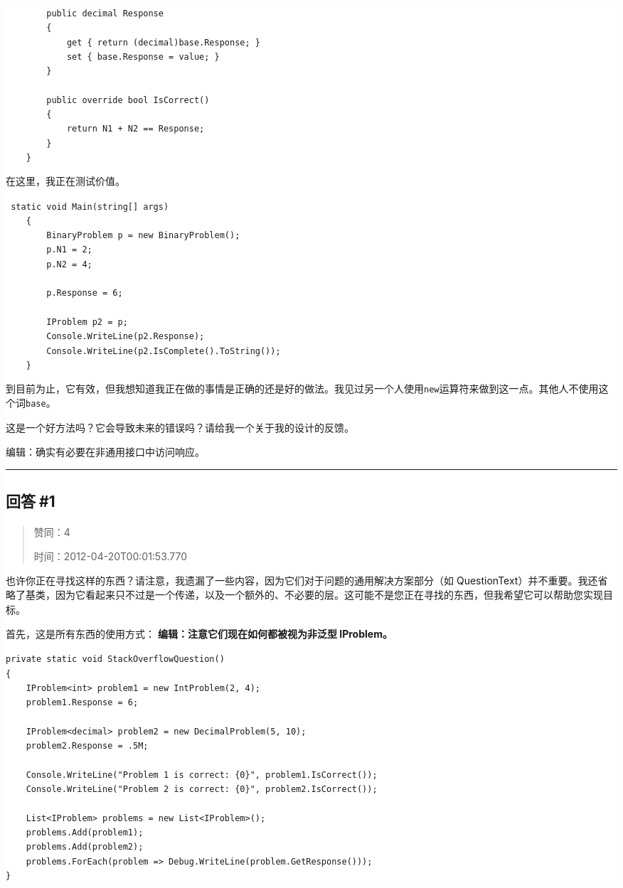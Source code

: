```
        public decimal Response
        {
            get { return (decimal)base.Response; }
            set { base.Response = value; }
        }

        public override bool IsCorrect()
        {
            return N1 + N2 == Response;
        }
    } 
```

在这里，我正在测试价值。

```
 static void Main(string[] args)
    {
        BinaryProblem p = new BinaryProblem();
        p.N1 = 2;
        p.N2 = 4;

        p.Response = 6;

        IProblem p2 = p;
        Console.WriteLine(p2.Response);
        Console.WriteLine(p2.IsComplete().ToString());
    } 
```

到目前为止，它有效，但我想知道我正在做的事情是正确的还是好的做法。我见过另一个人使用`new`运算符来做到这一点。其他人不使用这个词`base`。

这是一个好方法吗？它会导致未来的错误吗？请给我一个关于我的设计的反馈。

编辑：确实有必要在非通用接口中访问响应。

* * *

## 回答 #1

> 赞同：4
> 
> 时间：2012-04-20T00:01:53.770

也许你正在寻找这样的东西？请注意，我遗漏了一些内容，因为它们对于问题的通用解决方案部分（如 QuestionText）并不重要。我还省略了基类，因为它看起来只不过是一个传递，以及一个额外的、不必要的层。这可能不是您正在寻找的东西，但我希望它可以帮助您实现目标。

首先，这是所有东西的使用方式：
**编辑：注意它们现在如何都被视为非泛型 IProblem。**

```
private static void StackOverflowQuestion()
{
    IProblem<int> problem1 = new IntProblem(2, 4);
    problem1.Response = 6;

    IProblem<decimal> problem2 = new DecimalProblem(5, 10);
    problem2.Response = .5M;

    Console.WriteLine("Problem 1 is correct: {0}", problem1.IsCorrect());
    Console.WriteLine("Problem 2 is correct: {0}", problem2.IsCorrect());

    List<IProblem> problems = new List<IProblem>();
    problems.Add(problem1);
    problems.Add(problem2);
    problems.ForEach(problem => Debug.WriteLine(problem.GetResponse()));
} 
```